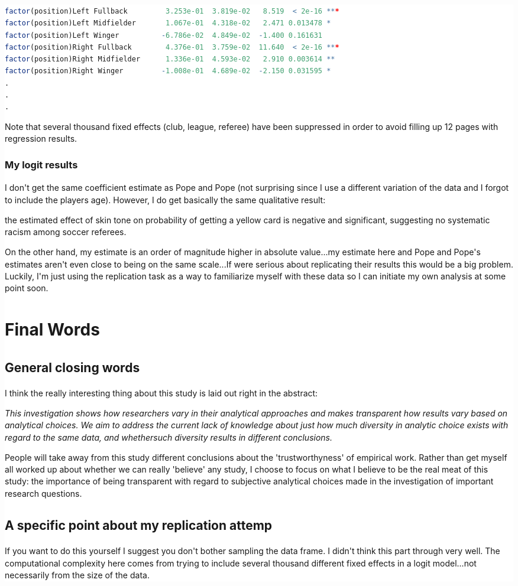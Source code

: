 ```R
factor(position)Left Fullback         3.253e-01  3.819e-02   8.519  < 2e-16 ***
factor(position)Left Midfielder       1.067e-01  4.318e-02   2.471 0.013478 *  
factor(position)Left Winger          -6.786e-02  4.849e-02  -1.400 0.161631    
factor(position)Right Fullback        4.376e-01  3.759e-02  11.640  < 2e-16 ***
factor(position)Right Midfielder      1.336e-01  4.593e-02   2.910 0.003614 ** 
factor(position)Right Winger         -1.008e-01  4.689e-02  -2.150 0.031595 *
.
.
.

```

Note that several thousand fixed effects (club, league, referee) have been suppressed in order to avoid filling up 12 pages with regression results.

### My logit results

I don't get the same coefficient estimate as Pope and Pope (not surprising since I use a different variation of the data and I forgot to include the players age).  However, I do get basically the same qualitative result:

the estimated effect of skin tone on probability of getting a yellow card is negative and significant, suggesting no systematic racism among soccer referees.

On the other hand, my estimate is an order of magnitude higher in absolute value...my estimate here and Pope and Pope's estimates aren't even close to being on the same scale...If were serious about replicating their results this would be a big problem.  Luckily, I'm just using the replication task as a way to familiarize myself with these data so I can initiate my own analysis at some point soon.

# Final Words

## General closing words

I think the really interesting thing about this study is laid out right in the abstract:

*This investigation shows how researchers vary in their analytical approaches and makes transparent how results vary based on analytical choices. We aim to address the current lack of knowledge about just how much diversity in analytic choice exists with regard to the same data, and whethersuch diversity results in different conclusions.*


People will take away from this study different conclusions about the 'trustworthyness' of empirical work.  Rather than get myself all worked up about whether we can really 'believe' any study, I choose to focus on what I believe to be the real meat of this study: the importance of being transparent with regard to subjective analytical choices made in the investigation of important research questions.

## A specific point about my replication attemp

If you want to do this yourself I suggest you don't bother sampling the data frame.  I didn't think this part through very well.  The computational complexity here comes from trying to include several thousand different fixed effects in a logit model...not necessarily from the size of the data.
